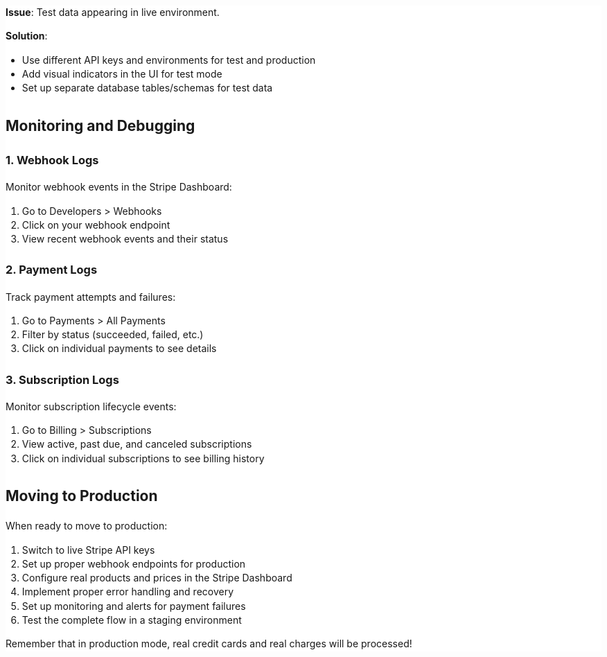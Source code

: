 **Issue**: Test data appearing in live environment.

**Solution**:
- Use different API keys and environments for test and production
- Add visual indicators in the UI for test mode
- Set up separate database tables/schemas for test data

## Monitoring and Debugging

### 1. Webhook Logs

Monitor webhook events in the Stripe Dashboard:
1. Go to Developers > Webhooks
2. Click on your webhook endpoint
3. View recent webhook events and their status

### 2. Payment Logs

Track payment attempts and failures:
1. Go to Payments > All Payments
2. Filter by status (succeeded, failed, etc.)
3. Click on individual payments to see details

### 3. Subscription Logs

Monitor subscription lifecycle events:
1. Go to Billing > Subscriptions
2. View active, past due, and canceled subscriptions
3. Click on individual subscriptions to see billing history

## Moving to Production

When ready to move to production:

1. Switch to live Stripe API keys
2. Set up proper webhook endpoints for production
3. Configure real products and prices in the Stripe Dashboard
4. Implement proper error handling and recovery
5. Set up monitoring and alerts for payment failures
6. Test the complete flow in a staging environment

Remember that in production mode, real credit cards and real charges will be processed!